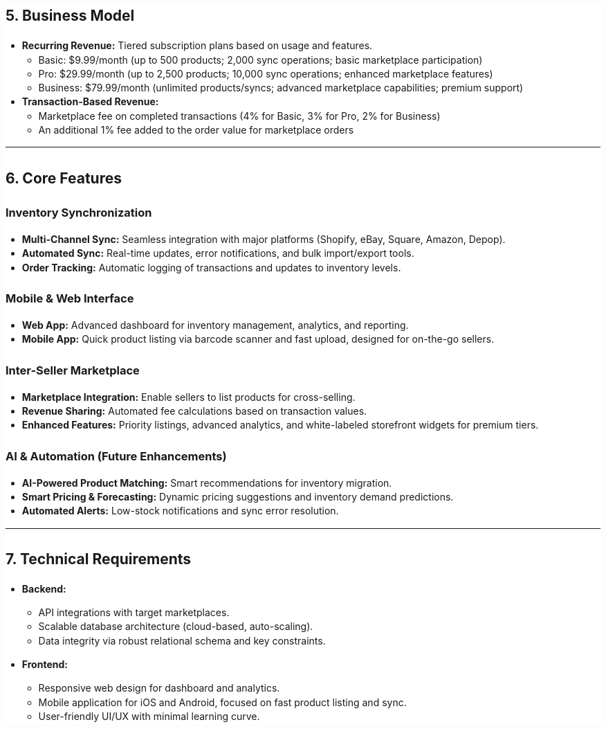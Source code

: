 
## 5. Business Model

- **Recurring Revenue:** Tiered subscription plans based on usage and features.
  - Basic: \$9.99/month (up to 500 products; 2,000 sync operations; basic marketplace participation)
  - Pro: \$29.99/month (up to 2,500 products; 10,000 sync operations; enhanced marketplace features)
  - Business: \$79.99/month (unlimited products/syncs; advanced marketplace capabilities; premium support)
- **Transaction-Based Revenue:**  
  - Marketplace fee on completed transactions (4% for Basic, 3% for Pro, 2% for Business)  
  - An additional 1% fee added to the order value for marketplace orders

---

## 6. Core Features

### Inventory Synchronization
- **Multi-Channel Sync:** Seamless integration with major platforms (Shopify, eBay, Square, Amazon, Depop).
- **Automated Sync:** Real-time updates, error notifications, and bulk import/export tools.
- **Order Tracking:** Automatic logging of transactions and updates to inventory levels.

### Mobile & Web Interface
- **Web App:** Advanced dashboard for inventory management, analytics, and reporting.
- **Mobile App:** Quick product listing via barcode scanner and fast upload, designed for on-the-go sellers.

### Inter-Seller Marketplace
- **Marketplace Integration:** Enable sellers to list products for cross-selling.
- **Revenue Sharing:** Automated fee calculations based on transaction values.
- **Enhanced Features:** Priority listings, advanced analytics, and white-labeled storefront widgets for premium tiers.

### AI & Automation (Future Enhancements)
- **AI-Powered Product Matching:** Smart recommendations for inventory migration.
- **Smart Pricing & Forecasting:** Dynamic pricing suggestions and inventory demand predictions.
- **Automated Alerts:** Low-stock notifications and sync error resolution.

---

## 7. Technical Requirements

- **Backend:**  
  - API integrations with target marketplaces.
  - Scalable database architecture (cloud-based, auto-scaling).
  - Data integrity via robust relational schema and key constraints.

- **Frontend:**  
  - Responsive web design for dashboard and analytics.
  - Mobile application for iOS and Android, focused on fast product listing and sync.
  - User-friendly UI/UX with minimal learning curve.
